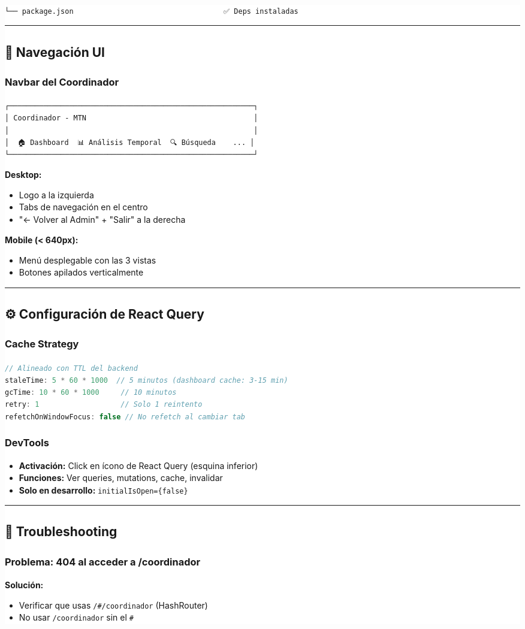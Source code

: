 ```
└── package.json                                   ✅ Deps instaladas
```

---

## 🎨 Navegación UI

### Navbar del Coordinador
```
┌─────────────────────────────────────────────────────────┐
│ Coordinador - MTN                                       │
│                                                         │
│  🏠 Dashboard  📊 Análisis Temporal  🔍 Búsqueda    ... │
└─────────────────────────────────────────────────────────┘
```

**Desktop:**
- Logo a la izquierda
- Tabs de navegación en el centro
- "← Volver al Admin" + "Salir" a la derecha

**Mobile (< 640px):**
- Menú desplegable con las 3 vistas
- Botones apilados verticalmente

---

## ⚙️ Configuración de React Query

### Cache Strategy
```javascript
// Alineado con TTL del backend
staleTime: 5 * 60 * 1000  // 5 minutos (dashboard cache: 3-15 min)
gcTime: 10 * 60 * 1000     // 10 minutos
retry: 1                   // Solo 1 reintento
refetchOnWindowFocus: false // No refetch al cambiar tab
```

### DevTools
- **Activación:** Click en ícono de React Query (esquina inferior)
- **Funciones:** Ver queries, mutations, cache, invalidar
- **Solo en desarrollo:** `initialIsOpen={false}`

---

## 🐛 Troubleshooting

### Problema: 404 al acceder a /coordinador
**Solución:**
- Verificar que usas `/#/coordinador` (HashRouter)
- No usar `/coordinador` sin el `#`
